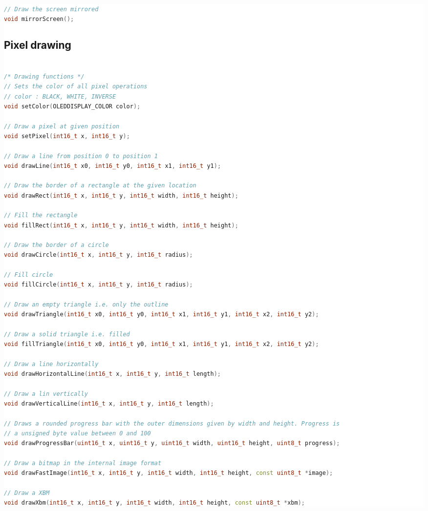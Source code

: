 ```C++
// Draw the screen mirrored
void mirrorScreen();
```

## Pixel drawing

```C++

/* Drawing functions */
// Sets the color of all pixel operations
// color : BLACK, WHITE, INVERSE
void setColor(OLEDDISPLAY_COLOR color);

// Draw a pixel at given position
void setPixel(int16_t x, int16_t y);

// Draw a line from position 0 to position 1
void drawLine(int16_t x0, int16_t y0, int16_t x1, int16_t y1);

// Draw the border of a rectangle at the given location
void drawRect(int16_t x, int16_t y, int16_t width, int16_t height);

// Fill the rectangle
void fillRect(int16_t x, int16_t y, int16_t width, int16_t height);

// Draw the border of a circle
void drawCircle(int16_t x, int16_t y, int16_t radius);

// Fill circle
void fillCircle(int16_t x, int16_t y, int16_t radius);

// Draw an empty triangle i.e. only the outline
void drawTriangle(int16_t x0, int16_t y0, int16_t x1, int16_t y1, int16_t x2, int16_t y2);

// Draw a solid triangle i.e. filled
void fillTriangle(int16_t x0, int16_t y0, int16_t x1, int16_t y1, int16_t x2, int16_t y2);

// Draw a line horizontally
void drawHorizontalLine(int16_t x, int16_t y, int16_t length);

// Draw a lin vertically
void drawVerticalLine(int16_t x, int16_t y, int16_t length);

// Draws a rounded progress bar with the outer dimensions given by width and height. Progress is
// a unsigned byte value between 0 and 100
void drawProgressBar(uint16_t x, uint16_t y, uint16_t width, uint16_t height, uint8_t progress);

// Draw a bitmap in the internal image format
void drawFastImage(int16_t x, int16_t y, int16_t width, int16_t height, const uint8_t *image);

// Draw a XBM
void drawXbm(int16_t x, int16_t y, int16_t width, int16_t height, const uint8_t *xbm);
```

